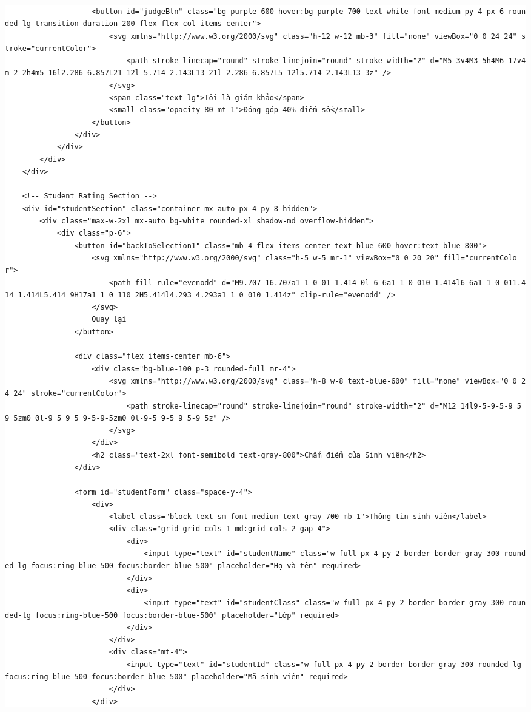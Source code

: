                         <button id="judgeBtn" class="bg-purple-600 hover:bg-purple-700 text-white font-medium py-4 px-6 rounded-lg transition duration-200 flex flex-col items-center">
                            <svg xmlns="http://www.w3.org/2000/svg" class="h-12 w-12 mb-3" fill="none" viewBox="0 0 24 24" stroke="currentColor">
                                <path stroke-linecap="round" stroke-linejoin="round" stroke-width="2" d="M5 3v4M3 5h4M6 17v4m-2-2h4m5-16l2.286 6.857L21 12l-5.714 2.143L13 21l-2.286-6.857L5 12l5.714-2.143L13 3z" />
                            </svg>
                            <span class="text-lg">Tôi là giám khảo</span>
                            <small class="opacity-80 mt-1">Đóng góp 40% điểm số</small>
                        </button>
                    </div>
                </div>
            </div>
        </div>

        <!-- Student Rating Section -->
        <div id="studentSection" class="container mx-auto px-4 py-8 hidden">
            <div class="max-w-2xl mx-auto bg-white rounded-xl shadow-md overflow-hidden">
                <div class="p-6">
                    <button id="backToSelection1" class="mb-4 flex items-center text-blue-600 hover:text-blue-800">
                        <svg xmlns="http://www.w3.org/2000/svg" class="h-5 w-5 mr-1" viewBox="0 0 20 20" fill="currentColor">
                            <path fill-rule="evenodd" d="M9.707 16.707a1 1 0 01-1.414 0l-6-6a1 1 0 010-1.414l6-6a1 1 0 011.414 1.414L5.414 9H17a1 1 0 110 2H5.414l4.293 4.293a1 1 0 010 1.414z" clip-rule="evenodd" />
                        </svg>
                        Quay lại
                    </button>
                    
                    <div class="flex items-center mb-6">
                        <div class="bg-blue-100 p-3 rounded-full mr-4">
                            <svg xmlns="http://www.w3.org/2000/svg" class="h-8 w-8 text-blue-600" fill="none" viewBox="0 0 24 24" stroke="currentColor">
                                <path stroke-linecap="round" stroke-linejoin="round" stroke-width="2" d="M12 14l9-5-9-5-9 5 9 5zm0 0l-9 5 9 5 9-5-9-5zm0 0l-9-5 9-5 9 5-9 5z" />
                            </svg>
                        </div>
                        <h2 class="text-2xl font-semibold text-gray-800">Chấm điểm của Sinh viên</h2>
                    </div>
                    
                    <form id="studentForm" class="space-y-4">
                        <div>
                            <label class="block text-sm font-medium text-gray-700 mb-1">Thông tin sinh viên</label>
                            <div class="grid grid-cols-1 md:grid-cols-2 gap-4">
                                <div>
                                    <input type="text" id="studentName" class="w-full px-4 py-2 border border-gray-300 rounded-lg focus:ring-blue-500 focus:border-blue-500" placeholder="Họ và tên" required>
                                </div>
                                <div>
                                    <input type="text" id="studentClass" class="w-full px-4 py-2 border border-gray-300 rounded-lg focus:ring-blue-500 focus:border-blue-500" placeholder="Lớp" required>
                                </div>
                            </div>
                            <div class="mt-4">
                                <input type="text" id="studentId" class="w-full px-4 py-2 border border-gray-300 rounded-lg focus:ring-blue-500 focus:border-blue-500" placeholder="Mã sinh viên" required>
                            </div>
                        </div>
                        